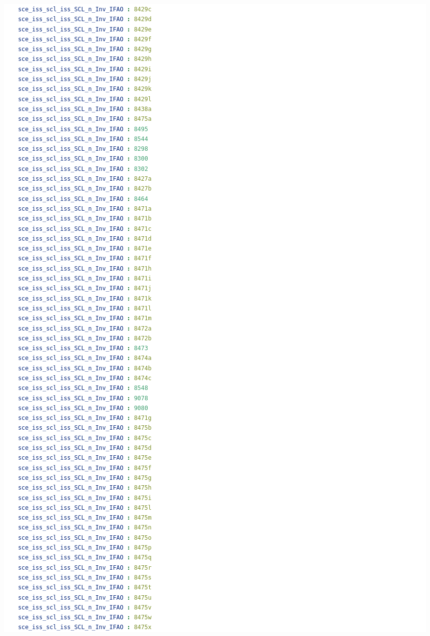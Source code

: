 ```yaml
    sce_iss_scl_iss_SCL_n_Inv_IFAO : 8429c
    sce_iss_scl_iss_SCL_n_Inv_IFAO : 8429d
    sce_iss_scl_iss_SCL_n_Inv_IFAO : 8429e
    sce_iss_scl_iss_SCL_n_Inv_IFAO : 8429f
    sce_iss_scl_iss_SCL_n_Inv_IFAO : 8429g
    sce_iss_scl_iss_SCL_n_Inv_IFAO : 8429h
    sce_iss_scl_iss_SCL_n_Inv_IFAO : 8429i
    sce_iss_scl_iss_SCL_n_Inv_IFAO : 8429j
    sce_iss_scl_iss_SCL_n_Inv_IFAO : 8429k
    sce_iss_scl_iss_SCL_n_Inv_IFAO : 8429l
    sce_iss_scl_iss_SCL_n_Inv_IFAO : 8438a
    sce_iss_scl_iss_SCL_n_Inv_IFAO : 8475a
    sce_iss_scl_iss_SCL_n_Inv_IFAO : 8495
    sce_iss_scl_iss_SCL_n_Inv_IFAO : 8544
    sce_iss_scl_iss_SCL_n_Inv_IFAO : 8298
    sce_iss_scl_iss_SCL_n_Inv_IFAO : 8300
    sce_iss_scl_iss_SCL_n_Inv_IFAO : 8302
    sce_iss_scl_iss_SCL_n_Inv_IFAO : 8427a
    sce_iss_scl_iss_SCL_n_Inv_IFAO : 8427b
    sce_iss_scl_iss_SCL_n_Inv_IFAO : 8464
    sce_iss_scl_iss_SCL_n_Inv_IFAO : 8471a
    sce_iss_scl_iss_SCL_n_Inv_IFAO : 8471b
    sce_iss_scl_iss_SCL_n_Inv_IFAO : 8471c
    sce_iss_scl_iss_SCL_n_Inv_IFAO : 8471d
    sce_iss_scl_iss_SCL_n_Inv_IFAO : 8471e
    sce_iss_scl_iss_SCL_n_Inv_IFAO : 8471f
    sce_iss_scl_iss_SCL_n_Inv_IFAO : 8471h
    sce_iss_scl_iss_SCL_n_Inv_IFAO : 8471i
    sce_iss_scl_iss_SCL_n_Inv_IFAO : 8471j
    sce_iss_scl_iss_SCL_n_Inv_IFAO : 8471k
    sce_iss_scl_iss_SCL_n_Inv_IFAO : 8471l
    sce_iss_scl_iss_SCL_n_Inv_IFAO : 8471m
    sce_iss_scl_iss_SCL_n_Inv_IFAO : 8472a
    sce_iss_scl_iss_SCL_n_Inv_IFAO : 8472b
    sce_iss_scl_iss_SCL_n_Inv_IFAO : 8473
    sce_iss_scl_iss_SCL_n_Inv_IFAO : 8474a
    sce_iss_scl_iss_SCL_n_Inv_IFAO : 8474b
    sce_iss_scl_iss_SCL_n_Inv_IFAO : 8474c
    sce_iss_scl_iss_SCL_n_Inv_IFAO : 8548
    sce_iss_scl_iss_SCL_n_Inv_IFAO : 9078
    sce_iss_scl_iss_SCL_n_Inv_IFAO : 9080
    sce_iss_scl_iss_SCL_n_Inv_IFAO : 8471g
    sce_iss_scl_iss_SCL_n_Inv_IFAO : 8475b
    sce_iss_scl_iss_SCL_n_Inv_IFAO : 8475c
    sce_iss_scl_iss_SCL_n_Inv_IFAO : 8475d
    sce_iss_scl_iss_SCL_n_Inv_IFAO : 8475e
    sce_iss_scl_iss_SCL_n_Inv_IFAO : 8475f
    sce_iss_scl_iss_SCL_n_Inv_IFAO : 8475g
    sce_iss_scl_iss_SCL_n_Inv_IFAO : 8475h
    sce_iss_scl_iss_SCL_n_Inv_IFAO : 8475i
    sce_iss_scl_iss_SCL_n_Inv_IFAO : 8475l
    sce_iss_scl_iss_SCL_n_Inv_IFAO : 8475m
    sce_iss_scl_iss_SCL_n_Inv_IFAO : 8475n
    sce_iss_scl_iss_SCL_n_Inv_IFAO : 8475o
    sce_iss_scl_iss_SCL_n_Inv_IFAO : 8475p
    sce_iss_scl_iss_SCL_n_Inv_IFAO : 8475q
    sce_iss_scl_iss_SCL_n_Inv_IFAO : 8475r
    sce_iss_scl_iss_SCL_n_Inv_IFAO : 8475s
    sce_iss_scl_iss_SCL_n_Inv_IFAO : 8475t
    sce_iss_scl_iss_SCL_n_Inv_IFAO : 8475u
    sce_iss_scl_iss_SCL_n_Inv_IFAO : 8475v
    sce_iss_scl_iss_SCL_n_Inv_IFAO : 8475w
    sce_iss_scl_iss_SCL_n_Inv_IFAO : 8475x
```